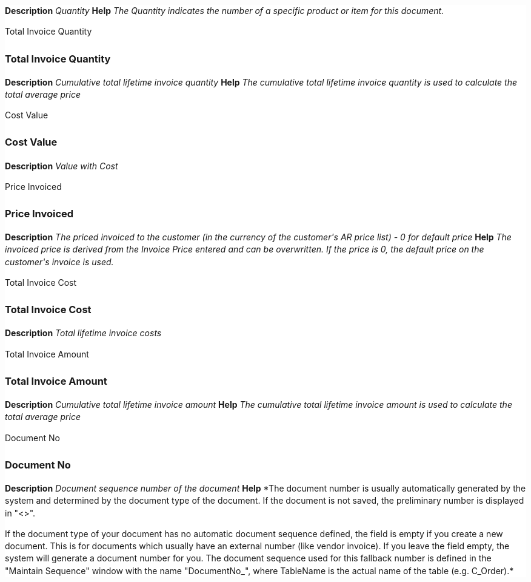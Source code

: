 **Description**
 *Quantity*
**Help**
 *The Quantity indicates the number of a specific product or item for this document.*

Total Invoice Quantity
### Total Invoice Quantity

**Description**
 *Cumulative total lifetime invoice quantity*
**Help**
 *The cumulative total lifetime invoice quantity is used to calculate the total average price*

Cost Value
### Cost Value

**Description**
 *Value with Cost*

Price Invoiced
### Price Invoiced

**Description**
 *The priced invoiced to the customer (in the currency of the customer's AR price list) - 0 for default price*
**Help**
 *The invoiced price is derived from the Invoice Price entered and can be overwritten.  If the price is 0, the default price on the customer's invoice is used.*

Total Invoice Cost
### Total Invoice Cost

**Description**
 *Total lifetime invoice costs*

Total Invoice Amount
### Total Invoice Amount

**Description**
 *Cumulative total lifetime invoice amount*
**Help**
 *The cumulative total lifetime invoice amount is used to calculate the total average price*

Document No
### Document No

**Description**
 *Document sequence number of the document*
**Help**
 *The document number is usually automatically generated by the system and determined by the document type of the document. If the document is not saved, the preliminary number is displayed in "<>".

If the document type of your document has no automatic document sequence defined, the field is empty if you create a new document. This is for documents which usually have an external number (like vendor invoice).  If you leave the field empty, the system will generate a document number for you. The document sequence used for this fallback number is defined in the "Maintain Sequence" window with the name "DocumentNo_<TableName>", where TableName is the actual name of the table (e.g. C_Order).*

